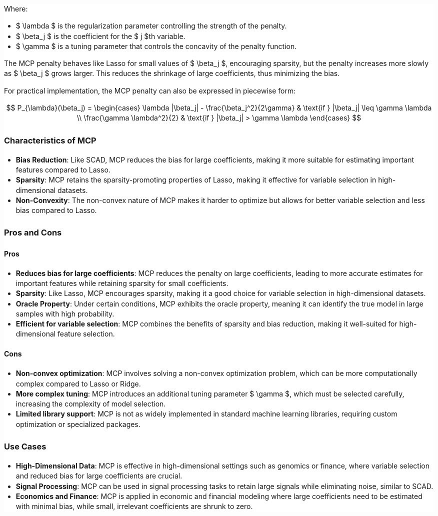 Where:
- $ \lambda $ is the regularization parameter controlling the strength of the penalty.
- $ \beta_j $ is the coefficient for the $ j $th variable.
- $ \gamma $ is a tuning parameter that controls the concavity of the penalty function.

The MCP penalty behaves like Lasso for small values of $ \beta_j $, encouraging sparsity, but the penalty increases more slowly as $ \beta_j $ grows larger. This reduces the shrinkage of large coefficients, thus minimizing the bias.

For practical implementation, the MCP penalty can also be expressed in piecewise form:

$$
P_{\lambda}(\beta_j) =
\begin{cases}
\lambda |\beta_j| - \frac{\beta_j^2}{2\gamma} & \text{if } |\beta_j| \leq \gamma \lambda \\
\frac{\gamma \lambda^2}{2} & \text{if } |\beta_j| > \gamma \lambda
\end{cases}
$$

### Characteristics of MCP

- **Bias Reduction**: Like SCAD, MCP reduces the bias for large coefficients, making it more suitable for estimating important features compared to Lasso.
- **Sparsity**: MCP retains the sparsity-promoting properties of Lasso, making it effective for variable selection in high-dimensional datasets.
- **Non-Convexity**: The non-convex nature of MCP makes it harder to optimize but allows for better variable selection and less bias compared to Lasso.

### Pros and Cons

#### Pros

- **Reduces bias for large coefficients**: MCP reduces the penalty on large coefficients, leading to more accurate estimates for important features while retaining sparsity for small coefficients.
- **Sparsity**: Like Lasso, MCP encourages sparsity, making it a good choice for variable selection in high-dimensional datasets.
- **Oracle Property**: Under certain conditions, MCP exhibits the oracle property, meaning it can identify the true model in large samples with high probability.
- **Efficient for variable selection**: MCP combines the benefits of sparsity and bias reduction, making it well-suited for high-dimensional feature selection.

#### Cons

- **Non-convex optimization**: MCP involves solving a non-convex optimization problem, which can be more computationally complex compared to Lasso or Ridge.
- **More complex tuning**: MCP introduces an additional tuning parameter $ \gamma $, which must be selected carefully, increasing the complexity of model selection.
- **Limited library support**: MCP is not as widely implemented in standard machine learning libraries, requiring custom optimization or specialized packages.

### Use Cases

- **High-Dimensional Data**: MCP is effective in high-dimensional settings such as genomics or finance, where variable selection and reduced bias for large coefficients are crucial.
- **Signal Processing**: MCP can be used in signal processing tasks to retain large signals while eliminating noise, similar to SCAD.
- **Economics and Finance**: MCP is applied in economic and financial modeling where large coefficients need to be estimated with minimal bias, while small, irrelevant coefficients are shrunk to zero.
